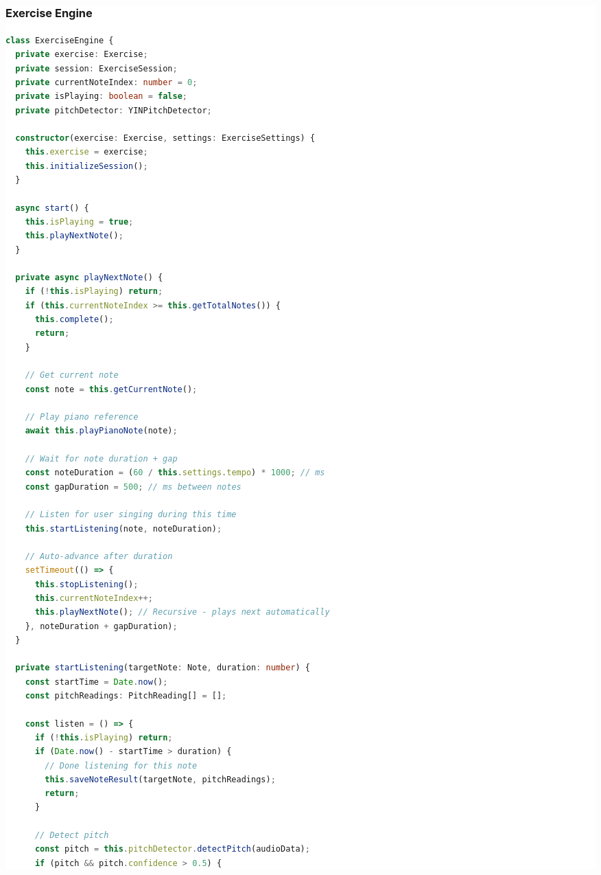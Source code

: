 ### Exercise Engine

```typescript
class ExerciseEngine {
  private exercise: Exercise;
  private session: ExerciseSession;
  private currentNoteIndex: number = 0;
  private isPlaying: boolean = false;
  private pitchDetector: YINPitchDetector;

  constructor(exercise: Exercise, settings: ExerciseSettings) {
    this.exercise = exercise;
    this.initializeSession();
  }

  async start() {
    this.isPlaying = true;
    this.playNextNote();
  }

  private async playNextNote() {
    if (!this.isPlaying) return;
    if (this.currentNoteIndex >= this.getTotalNotes()) {
      this.complete();
      return;
    }

    // Get current note
    const note = this.getCurrentNote();

    // Play piano reference
    await this.playPianoNote(note);

    // Wait for note duration + gap
    const noteDuration = (60 / this.settings.tempo) * 1000; // ms
    const gapDuration = 500; // ms between notes

    // Listen for user singing during this time
    this.startListening(note, noteDuration);

    // Auto-advance after duration
    setTimeout(() => {
      this.stopListening();
      this.currentNoteIndex++;
      this.playNextNote(); // Recursive - plays next automatically
    }, noteDuration + gapDuration);
  }

  private startListening(targetNote: Note, duration: number) {
    const startTime = Date.now();
    const pitchReadings: PitchReading[] = [];

    const listen = () => {
      if (!this.isPlaying) return;
      if (Date.now() - startTime > duration) {
        // Done listening for this note
        this.saveNoteResult(targetNote, pitchReadings);
        return;
      }

      // Detect pitch
      const pitch = this.pitchDetector.detectPitch(audioData);
      if (pitch && pitch.confidence > 0.5) {
```